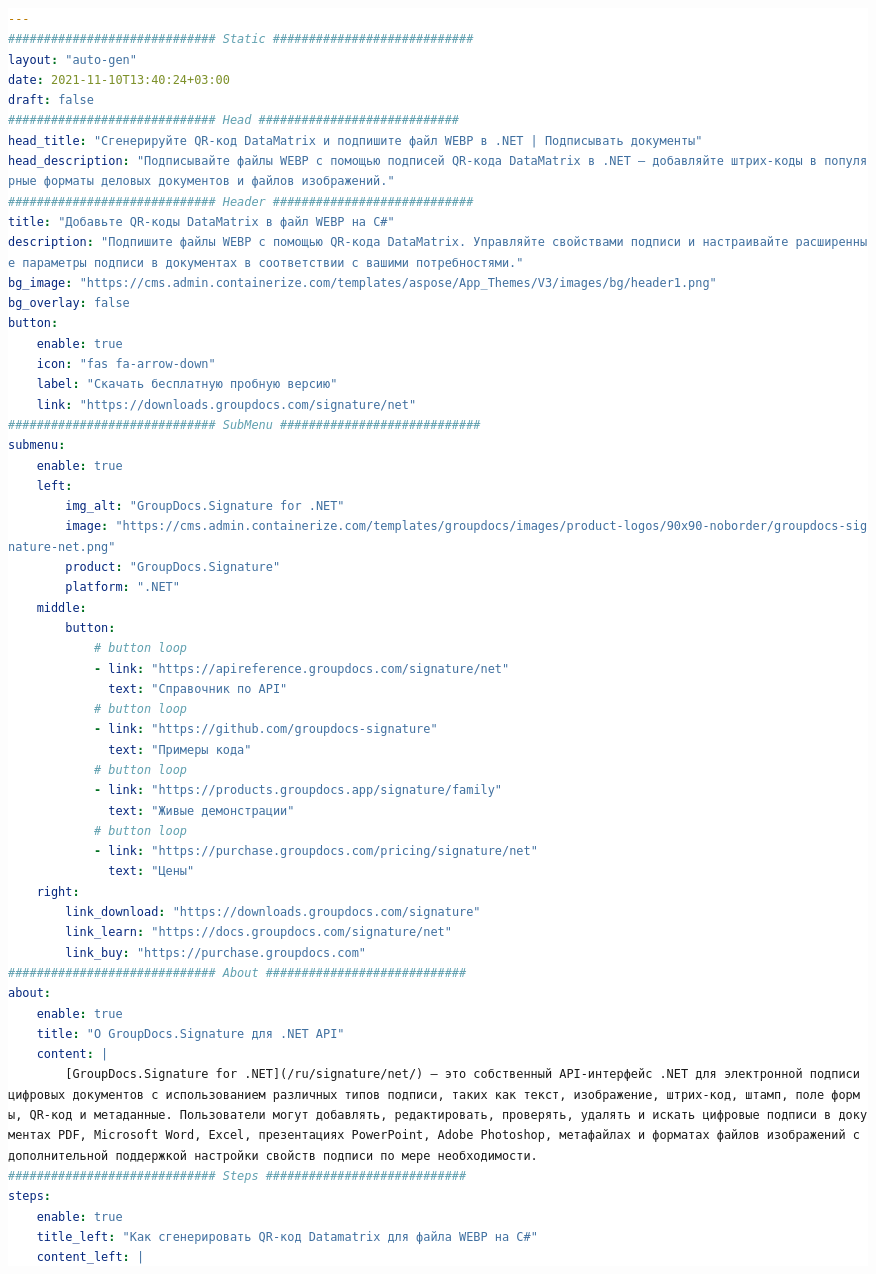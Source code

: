 ```yaml
---
############################# Static ############################
layout: "auto-gen"
date: 2021-11-10T13:40:24+03:00
draft: false
############################# Head ############################
head_title: "Сгенерируйте QR-код DataMatrix и подпишите файл WEBP в .NET | Подписывать документы"
head_description: "Подписывайте файлы WEBP с помощью подписей QR-кода DataMatrix в .NET — добавляйте штрих-коды в популярные форматы деловых документов и файлов изображений."
############################# Header ############################
title: "Добавьте QR-коды DataMatrix в файл WEBP на C#"
description: "Подпишите файлы WEBP с помощью QR-кода DataMatrix. Управляйте свойствами подписи и настраивайте расширенные параметры подписи в документах в соответствии с вашими потребностями."
bg_image: "https://cms.admin.containerize.com/templates/aspose/App_Themes/V3/images/bg/header1.png"
bg_overlay: false
button:
    enable: true
    icon: "fas fa-arrow-down"
    label: "Скачать бесплатную пробную версию"
    link: "https://downloads.groupdocs.com/signature/net"
############################# SubMenu ############################
submenu:
    enable: true
    left:
        img_alt: "GroupDocs.Signature for .NET"
        image: "https://cms.admin.containerize.com/templates/groupdocs/images/product-logos/90x90-noborder/groupdocs-signature-net.png"
        product: "GroupDocs.Signature"
        platform: ".NET"
    middle:
        button:
            # button loop
            - link: "https://apireference.groupdocs.com/signature/net"
              text: "Справочник по API"
            # button loop
            - link: "https://github.com/groupdocs-signature"
              text: "Примеры кода"
            # button loop
            - link: "https://products.groupdocs.app/signature/family"
              text: "Живые демонстрации"
            # button loop
            - link: "https://purchase.groupdocs.com/pricing/signature/net"
              text: "Цены"
    right:
        link_download: "https://downloads.groupdocs.com/signature"
        link_learn: "https://docs.groupdocs.com/signature/net"
        link_buy: "https://purchase.groupdocs.com"
############################# About ############################
about:
    enable: true
    title: "О GroupDocs.Signature для .NET API"
    content: |
        [GroupDocs.Signature for .NET](/ru/signature/net/) — это собственный API-интерфейс .NET для электронной подписи цифровых документов с использованием различных типов подписи, таких как текст, изображение, штрих-код, штамп, поле формы, QR-код и метаданные. Пользователи могут добавлять, редактировать, проверять, удалять и искать цифровые подписи в документах PDF, Microsoft Word, Excel, презентациях PowerPoint, Adobe Photoshop, метафайлах и форматах файлов изображений с дополнительной поддержкой настройки свойств подписи по мере необходимости.
############################# Steps ############################
steps:
    enable: true
    title_left: "Как сгенерировать QR-код Datamatrix для файла WEBP на C#"
    content_left: |
```
